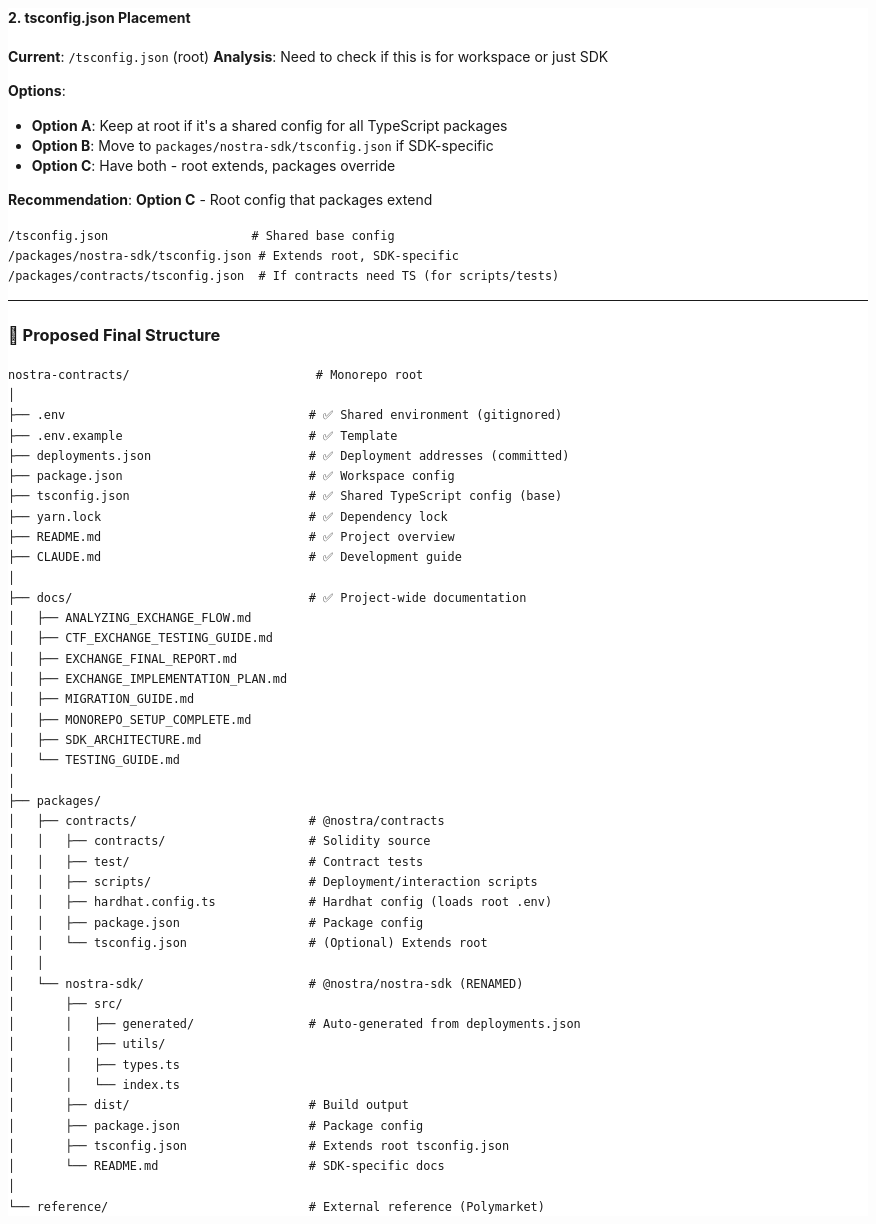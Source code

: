 
#### 2. tsconfig.json Placement

**Current**: `/tsconfig.json` (root)
**Analysis**: Need to check if this is for workspace or just SDK

**Options**:
- **Option A**: Keep at root if it's a shared config for all TypeScript packages
- **Option B**: Move to `packages/nostra-sdk/tsconfig.json` if SDK-specific
- **Option C**: Have both - root extends, packages override

**Recommendation**: **Option C** - Root config that packages extend

```
/tsconfig.json                    # Shared base config
/packages/nostra-sdk/tsconfig.json # Extends root, SDK-specific
/packages/contracts/tsconfig.json  # If contracts need TS (for scripts/tests)
```

---

### 📁 Proposed Final Structure

```
nostra-contracts/                          # Monorepo root
│
├── .env                                  # ✅ Shared environment (gitignored)
├── .env.example                          # ✅ Template
├── deployments.json                      # ✅ Deployment addresses (committed)
├── package.json                          # ✅ Workspace config
├── tsconfig.json                         # ✅ Shared TypeScript config (base)
├── yarn.lock                             # ✅ Dependency lock
├── README.md                             # ✅ Project overview
├── CLAUDE.md                             # ✅ Development guide
│
├── docs/                                 # ✅ Project-wide documentation
│   ├── ANALYZING_EXCHANGE_FLOW.md
│   ├── CTF_EXCHANGE_TESTING_GUIDE.md
│   ├── EXCHANGE_FINAL_REPORT.md
│   ├── EXCHANGE_IMPLEMENTATION_PLAN.md
│   ├── MIGRATION_GUIDE.md
│   ├── MONOREPO_SETUP_COMPLETE.md
│   ├── SDK_ARCHITECTURE.md
│   └── TESTING_GUIDE.md
│
├── packages/
│   ├── contracts/                        # @nostra/contracts
│   │   ├── contracts/                    # Solidity source
│   │   ├── test/                         # Contract tests
│   │   ├── scripts/                      # Deployment/interaction scripts
│   │   ├── hardhat.config.ts             # Hardhat config (loads root .env)
│   │   ├── package.json                  # Package config
│   │   └── tsconfig.json                 # (Optional) Extends root
│   │
│   └── nostra-sdk/                       # @nostra/nostra-sdk (RENAMED)
│       ├── src/
│       │   ├── generated/                # Auto-generated from deployments.json
│       │   ├── utils/
│       │   ├── types.ts
│       │   └── index.ts
│       ├── dist/                         # Build output
│       ├── package.json                  # Package config
│       ├── tsconfig.json                 # Extends root tsconfig.json
│       └── README.md                     # SDK-specific docs
│
└── reference/                            # External reference (Polymarket)
```